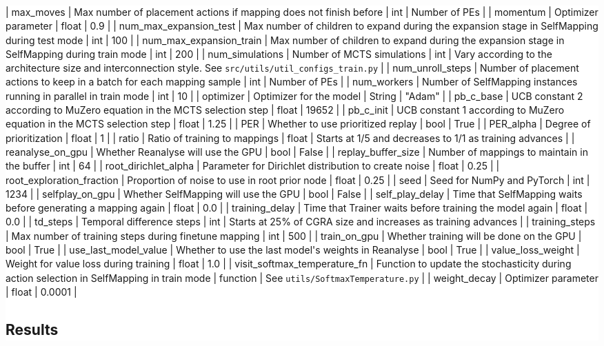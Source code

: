 | max_moves | Max number of placement actions if mapping does not finish before | int | Number of PEs |
| momentum | Optimizer parameter | float | 0.9 |
| num_max_expansion_test | Max number of children to expand during the expansion stage in SelfMapping during test mode | int | 100 |
| num_max_expansion_train | Max number of children to expand during the expansion stage in SelfMapping during train mode | int | 200 |
| num_simulations | Number of MCTS simulations | int | Vary according to the architecture size and interconnection style. See `src/utils/util_configs_train.py` |
| num_unroll_steps | Number of placement actions to keep in a batch for each mapping sample | int | Number of PEs |
| num_workers | Number of SelfMapping instances running in parallel in train mode | int | 10 |
| optimizer | Optimizer for the model | String | "Adam" |
| pb_c_base | UCB constant 2 according to MuZero equation in the MCTS selection step | float | 19652 |
| pb_c_init | UCB constant 1 according to MuZero equation in the MCTS selection step | float | 1.25 |
| PER | Whether to use prioritized replay | bool | True |
| PER_alpha | Degree of prioritization | float | 1 |
| ratio | Ratio of training to mappings | float | Starts at 1/5 and decreases to 1/1 as training advances |
| reanalyse_on_gpu | Whether Reanalyse will use the GPU | bool | False |
| replay_buffer_size | Number of mappings to maintain in the buffer | int | 64 |
| root_dirichlet_alpha | Parameter for Dirichlet distribution to create noise | float | 0.25 |
| root_exploration_fraction | Proportion of noise to use in root prior node | float | 0.25 |
| seed | Seed for NumPy and PyTorch | int | 1234 |
| selfplay_on_gpu | Whether SelfMapping will use the GPU | bool | False |
| self_play_delay | Time that SelfMapping waits before generating a mapping again | float | 0.0 |
| training_delay | Time that Trainer waits before training the model again | float | 0.0 |
| td_steps | Temporal difference steps | int | Starts at 25% of CGRA size and increases as training advances |
| training_steps | Max number of training steps during finetune mapping | int | 500 |
| train_on_gpu | Whether training will be done on the GPU | bool | True |
| use_last_model_value | Whether to use the last model's weights in Reanalyse | bool | True |
| value_loss_weight | Weight for value loss during training | float | 1.0 |
| visit_softmax_temperature_fn | Function to update the stochasticity during action selection in SelfMapping in train mode | function | See `utils/SoftmaxTemperature.py` |
| weight_decay | Optimizer parameter | float | 0.0001 |

## Results
